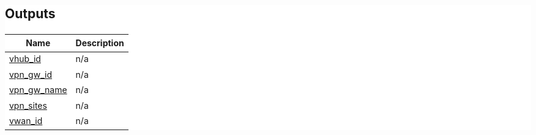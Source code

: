 ## Outputs

| Name | Description |
|------|-------------|
| <a name="output_vhub_id"></a> [vhub\_id](#output\_vhub\_id) | n/a |
| <a name="output_vpn_gw_id"></a> [vpn\_gw\_id](#output\_vpn\_gw\_id) | n/a |
| <a name="output_vpn_gw_name"></a> [vpn\_gw\_name](#output\_vpn\_gw\_name) | n/a |
| <a name="output_vpn_sites"></a> [vpn\_sites](#output\_vpn\_sites) | n/a |
| <a name="output_vwan_id"></a> [vwan\_id](#output\_vwan\_id) | n/a |
